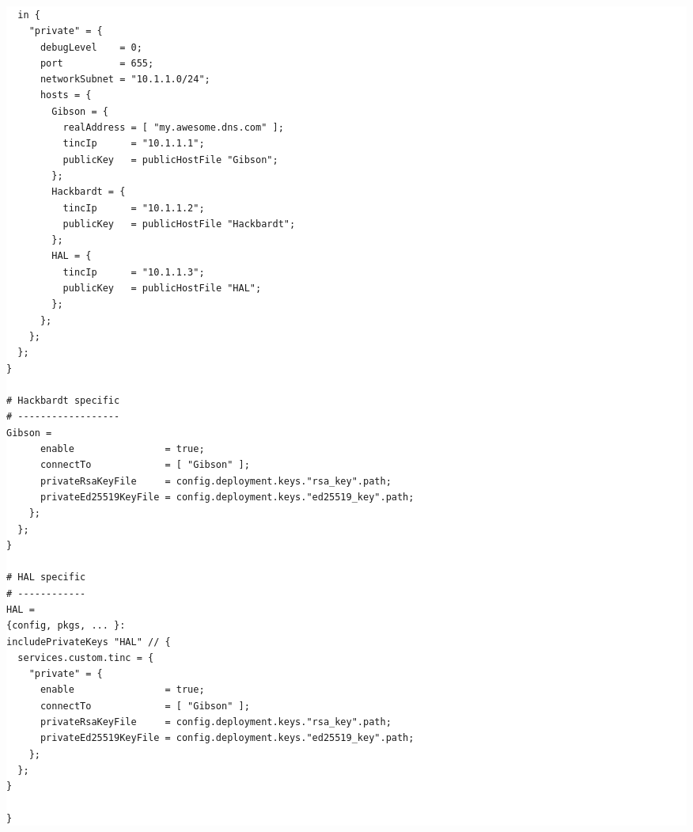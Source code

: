 ```
  in {
    "private" = {
      debugLevel    = 0;
      port          = 655;
      networkSubnet = "10.1.1.0/24";
      hosts = {
        Gibson = {
          realAddress = [ "my.awesome.dns.com" ];
          tincIp      = "10.1.1.1";
          publicKey   = publicHostFile "Gibson";
        };
        Hackbardt = {
          tincIp      = "10.1.1.2";
          publicKey   = publicHostFile "Hackbardt";
        };
        HAL = {
          tincIp      = "10.1.1.3";
          publicKey   = publicHostFile "HAL";
        };
      };
    };
  };
}

# Hackbardt specific
# ------------------
Gibson =
      enable                = true;
      connectTo             = [ "Gibson" ];
      privateRsaKeyFile     = config.deployment.keys."rsa_key".path;
      privateEd25519KeyFile = config.deployment.keys."ed25519_key".path;
    };
  };
}

# HAL specific
# ------------
HAL =
{config, pkgs, ... }:
includePrivateKeys "HAL" // {
  services.custom.tinc = {
    "private" = {
      enable                = true;
      connectTo             = [ "Gibson" ];
      privateRsaKeyFile     = config.deployment.keys."rsa_key".path;
      privateEd25519KeyFile = config.deployment.keys."ed25519_key".path;
    };
  };
}

}
```
